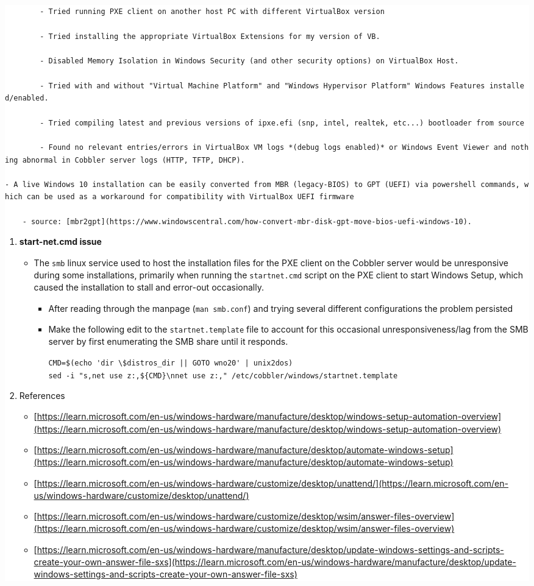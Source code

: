             - Tried running PXE client on another host PC with different VirtualBox version

            - Tried installing the appropriate VirtualBox Extensions for my version of VB.

            - Disabled Memory Isolation in Windows Security (and other security options) on VirtualBox Host.

            - Tried with and without "Virtual Machine Platform" and "Windows Hypervisor Platform" Windows Features installed/enabled.

            - Tried compiling latest and previous versions of ipxe.efi (snp, intel, realtek, etc...) bootloader from source
			
            - Found no relevant entries/errors in VirtualBox VM logs *(debug logs enabled)* or Windows Event Viewer and nothing abnormal in Cobbler server logs (HTTP, TFTP, DHCP).

    - A live Windows 10 installation can be easily converted from MBR (legacy-BIOS) to GPT (UEFI) via powershell commands, which can be used as a workaround for compatibility with VirtualBox UEFI firmware

        - source: [mbr2gpt](https://www.windowscentral.com/how-convert-mbr-disk-gpt-move-bios-uefi-windows-10).


1. **start-net.cmd issue**

    - The `smb` linux service used to host the installation files for the PXE client  on the Cobbler server would be unresponsive during some installations, primarily when running the `startnet.cmd` script on the PXE client to start Windows Setup, which caused the installation to stall and error-out occasionally.

        - After reading through the manpage (`man smb.conf`) and trying several different configurations the problem persisted

        - Make the following edit to the `startnet.template` file to account for this occasional unresponsiveness/lag from the SMB server by first enumerating the SMB share until it responds.

          ```shell
          CMD=$(echo 'dir \$distros_dir || GOTO wno20' | unix2dos)
          sed -i "s,net use z:,${CMD}\nnet use z:," /etc/cobbler/windows/startnet.template
          ```

1. References

    - [https://learn.microsoft.com/en-us/windows-hardware/manufacture/desktop/windows-setup-automation-overview](https://learn.microsoft.com/en-us/windows-hardware/manufacture/desktop/windows-setup-automation-overview)

    - [https://learn.microsoft.com/en-us/windows-hardware/manufacture/desktop/automate-windows-setup](https://learn.microsoft.com/en-us/windows-hardware/manufacture/desktop/automate-windows-setup)

    - [https://learn.microsoft.com/en-us/windows-hardware/customize/desktop/unattend/](https://learn.microsoft.com/en-us/windows-hardware/customize/desktop/unattend/)

    - [https://learn.microsoft.com/en-us/windows-hardware/customize/desktop/wsim/answer-files-overview](https://learn.microsoft.com/en-us/windows-hardware/customize/desktop/wsim/answer-files-overview)

    - [https://learn.microsoft.com/en-us/windows-hardware/manufacture/desktop/update-windows-settings-and-scripts-create-your-own-answer-file-sxs](https://learn.microsoft.com/en-us/windows-hardware/manufacture/desktop/update-windows-settings-and-scripts-create-your-own-answer-file-sxs)
